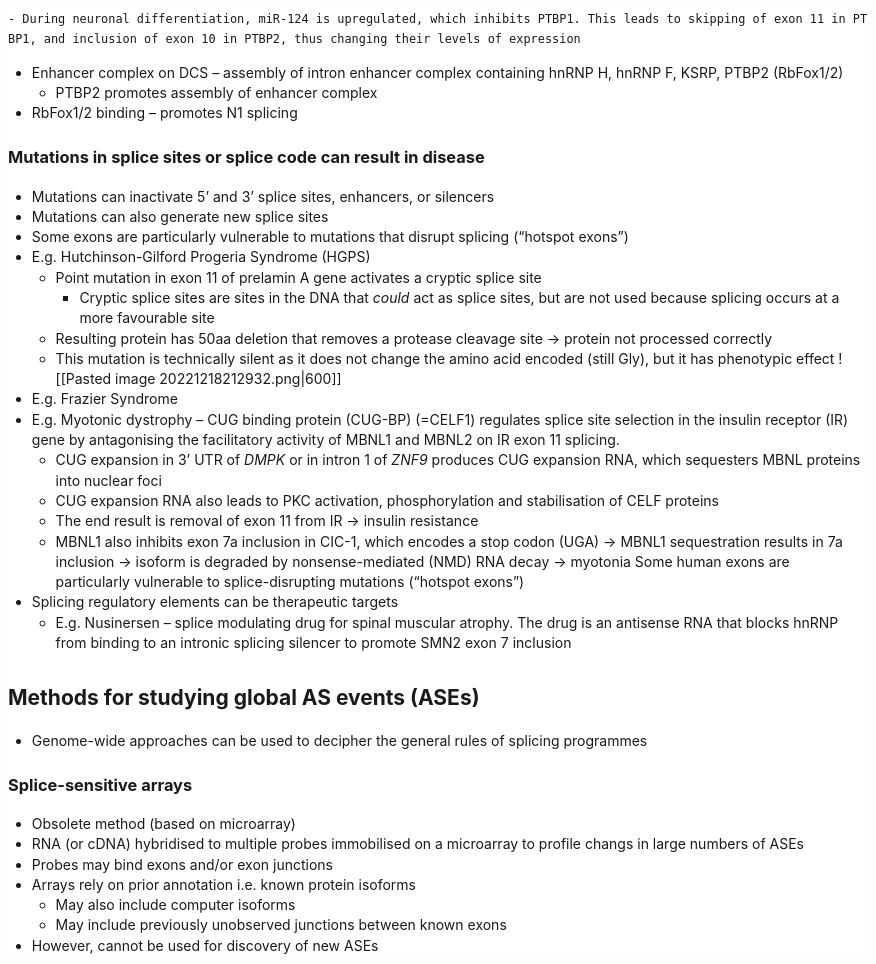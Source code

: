 	- During neuronal differentiation, miR-124 is upregulated, which inhibits PTBP1. This leads to skipping of exon 11 in PTBP1, and inclusion of exon 10 in PTBP2, thus changing their levels of expression 
- Enhancer complex on DCS – assembly of intron enhancer complex containing hnRNP H, hnRNP F, KSRP, PTBP2 (RbFox1/2)
	- PTBP2 promotes assembly of enhancer complex
- RbFox1/2 binding – promotes N1 splicing 

### Mutations in splice sites or splice code can result in disease
* Mutations can inactivate 5’ and 3’ splice sites, enhancers, or silencers
* Mutations can also generate new splice sites 
* Some exons are particularly vulnerable to mutations that disrupt splicing (“hotspot exons”) 
* E.g. Hutchinson-Gilford Progeria Syndrome (HGPS) 
    * Point mutation in exon 11 of prelamin A gene activates a cryptic splice site 
        * Cryptic splice sites are sites in the DNA that _could_ act as splice sites, but are not used because splicing occurs at a more favourable site 
    * Resulting protein has 50aa deletion that removes a protease cleavage site → protein not processed correctly
    * This mutation is technically silent as it does not change the amino acid encoded (still Gly), but it has phenotypic effect 
![[Pasted image 20221218212932.png|600]]
* E.g. Frazier Syndrome
* E.g. Myotonic dystrophy – CUG binding protein (CUG-BP) (=CELF1) regulates splice site selection in the insulin receptor (IR) gene by antagonising the facilitatory activity of MBNL1 and MBNL2 on IR exon 11 splicing. 
    * CUG expansion in 3’ UTR of _DMPK_ or in intron 1 of _ZNF9_ produces CUG expansion RNA, which sequesters MBNL proteins into nuclear foci 
    * CUG expansion RNA also leads to PKC activation, phosphorylation and stabilisation of CELF proteins
    * The end result is removal of exon 11 from IR → insulin resistance 
    * MBNL1 also inhibits exon 7a inclusion in CIC-1, which encodes a stop codon (UGA) → MBNL1 sequestration results in 7a inclusion → isoform is degraded by nonsense-mediated (NMD) RNA decay → myotonia Some human exons are particularly vulnerable to splice-disrupting mutations (“hotspot exons”) 
* Splicing regulatory elements can be therapeutic targets 
    * E.g. Nusinersen – splice modulating drug for spinal muscular atrophy. The drug is an antisense RNA that blocks hnRNP from binding to an intronic splicing silencer to promote SMN2 exon 7 inclusion  

## Methods for studying global AS events (ASEs)
- Genome-wide approaches can be used to decipher the general rules of splicing programmes 

### Splice-sensitive arrays 
- Obsolete method (based on microarray)
- RNA (or cDNA) hybridised to multiple probes immobilised on a microarray to profile changs in large numbers of ASEs
- Probes may bind exons and/or exon junctions
- Arrays rely on prior annotation i.e. known protein isoforms
	- May also include computer isoforms 
	- May include previously unobserved junctions between known exons 
- However, cannot be used for discovery of new ASEs 
